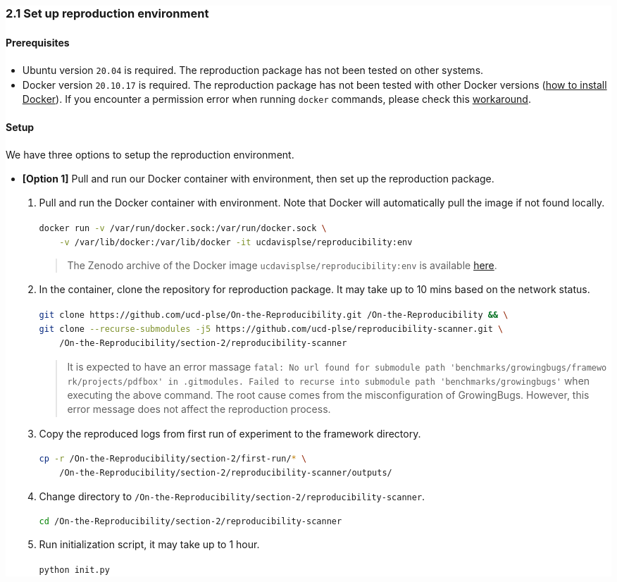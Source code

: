 ### 2.1 Set up reproduction environment

#### Prerequisites

- Ubuntu version `20.04` is required. The reproduction package has not been tested on other systems.
- Docker version `20.10.17` is required. The reproduction package has not been tested with other Docker versions ([how to install Docker](https://docs.docker.com/engine/install/ubuntu/#install-docker-engine)). If you encounter a permission error when running `docker` commands, please check this [workaround](https://docs.docker.com/engine/install/linux-postinstall/#manage-docker-as-a-non-root-user).

#### Setup
We have three options to setup the reproduction environment.

- **[Option 1]** Pull and run our Docker container with environment, then set up the reproduction package. 

    1. Pull and run the Docker container with environment. Note that Docker will automatically pull the image if not found locally.
        ``` sh
        docker run -v /var/run/docker.sock:/var/run/docker.sock \
            -v /var/lib/docker:/var/lib/docker -it ucdavisplse/reproducibility:env
        ```

        > The Zenodo archive of the Docker image `ucdavisplse/reproducibility:env` is available [here](https://zenodo.org/record/7641690).

    2. In the container, clone the repository for reproduction package. It may take up to 10 mins based on the network status.
        ``` sh
        git clone https://github.com/ucd-plse/On-the-Reproducibility.git /On-the-Reproducibility && \
        git clone --recurse-submodules -j5 https://github.com/ucd-plse/reproducibility-scanner.git \
            /On-the-Reproducibility/section-2/reproducibility-scanner
        ```
        > It is expected to have an error massage `fatal: No url found for submodule path 'benchmarks/growingbugs/framework/projects/pdfbox' in .gitmodules. Failed to recurse into submodule path 'benchmarks/growingbugs'` when executing the above command. The root cause comes from the misconfiguration of GrowingBugs. However, this error message does not affect the reproduction process.

    3. Copy the reproduced logs from first run of experiment to the framework directory.
        ``` sh
        cp -r /On-the-Reproducibility/section-2/first-run/* \
            /On-the-Reproducibility/section-2/reproducibility-scanner/outputs/
        ```

    4. Change directory to `/On-the-Reproducibility/section-2/reproducibility-scanner`.
        ``` sh
        cd /On-the-Reproducibility/section-2/reproducibility-scanner
        ```

    5. Run initialization script, it may take up to 1 hour.
        ``` sh
        python init.py
        ```
    